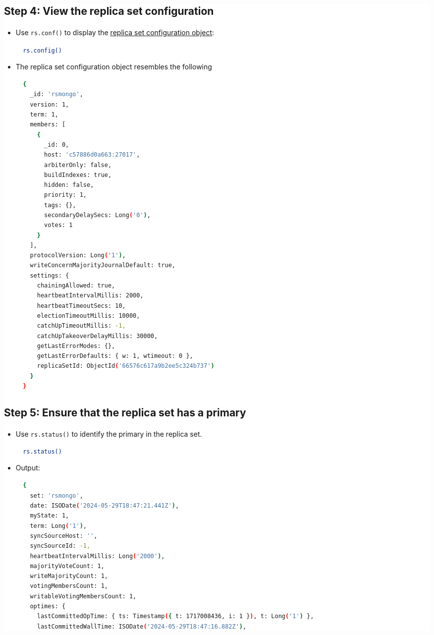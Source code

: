 ## Step 4: View the replica set configuration

- Use `rs.conf()` to display the [replica set configuration object]():
  ```sh
    rs.config()
  ```
- The replica set configuration object resembles the following

  ```sh
    {
      _id: 'rsmongo',
      version: 1,
      term: 1,
      members: [
        {
          _id: 0,
          host: 'c57886d0a663:27017',
          arbiterOnly: false,
          buildIndexes: true,
          hidden: false,
          priority: 1,
          tags: {},
          secondaryDelaySecs: Long('0'),
          votes: 1
        }
      ],
      protocolVersion: Long('1'),
      writeConcernMajorityJournalDefault: true,
      settings: {
        chainingAllowed: true,
        heartbeatIntervalMillis: 2000,
        heartbeatTimeoutSecs: 10,
        electionTimeoutMillis: 10000,
        catchUpTimeoutMillis: -1,
        catchUpTakeoverDelayMillis: 30000,
        getLastErrorModes: {},
        getLastErrorDefaults: { w: 1, wtimeout: 0 },
        replicaSetId: ObjectId('66576c617a9b2ee5c324b737')
      }
    }
  ```

## Step 5: Ensure that the replica set has a primary

- Use `rs.status()` to identify the primary in the replica set.
  ```sh
    rs.status()
  ```
- Output:
  ```sh
    {
      set: 'rsmongo',
      date: ISODate('2024-05-29T18:47:21.441Z'),
      myState: 1,
      term: Long('1'),
      syncSourceHost: '',
      syncSourceId: -1,
      heartbeatIntervalMillis: Long('2000'),
      majorityVoteCount: 1,
      writeMajorityCount: 1,
      votingMembersCount: 1,
      writableVotingMembersCount: 1,
      optimes: {
        lastCommittedOpTime: { ts: Timestamp({ t: 1717008436, i: 1 }), t: Long('1') },
        lastCommittedWallTime: ISODate('2024-05-29T18:47:16.882Z'),
  ```